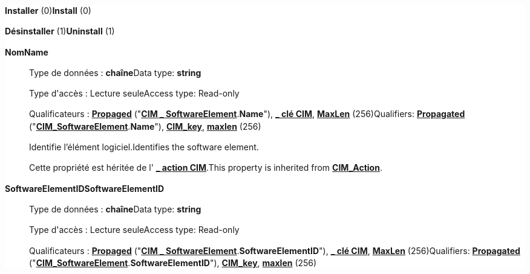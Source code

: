 <span data-ttu-id="ddd34-145">**Installer** (0)</span><span class="sxs-lookup"><span data-stu-id="ddd34-145">**Install** (0)</span></span>


</dt> <dd></dd> <dt>

<span id="Uninstall"></span><span id="uninstall"></span><span id="UNINSTALL"></span>

<span data-ttu-id="ddd34-146">**Désinstaller** (1)</span><span class="sxs-lookup"><span data-stu-id="ddd34-146">**Uninstall** (1)</span></span>


</dt> <dd></dd> </dl>

</dd> <dt>

<span data-ttu-id="ddd34-147">**Nom**</span><span class="sxs-lookup"><span data-stu-id="ddd34-147">**Name**</span></span>
</dt> <dd> <dl> <dt>

<span data-ttu-id="ddd34-148">Type de données : **chaîne**</span><span class="sxs-lookup"><span data-stu-id="ddd34-148">Data type: **string**</span></span>
</dt> <dt>

<span data-ttu-id="ddd34-149">Type d'accès : Lecture seule</span><span class="sxs-lookup"><span data-stu-id="ddd34-149">Access type: Read-only</span></span>
</dt> <dt>

<span data-ttu-id="ddd34-150">Qualificateurs : [**Propaged**](/windows/desktop/WmiSdk/standard-qualifiers) ("[**CIM \_ SoftwareElement**](cim-softwareelement.md).**Name**"), [**\_ clé CIM**](/windows/desktop/WmiSdk/standard-wmi-qualifiers), [**MaxLen**](/windows/desktop/WmiSdk/standard-qualifiers) (256)</span><span class="sxs-lookup"><span data-stu-id="ddd34-150">Qualifiers: [**Propagated**](/windows/desktop/WmiSdk/standard-qualifiers) ("[**CIM\_SoftwareElement**](cim-softwareelement.md).**Name**"), [**CIM\_key**](/windows/desktop/WmiSdk/standard-wmi-qualifiers), [**maxlen**](/windows/desktop/WmiSdk/standard-qualifiers) (256)</span></span>
</dt> </dl>

<span data-ttu-id="ddd34-151">Identifie l’élément logiciel.</span><span class="sxs-lookup"><span data-stu-id="ddd34-151">Identifies the software element.</span></span>

<span data-ttu-id="ddd34-152">Cette propriété est héritée de l' [**\_ action CIM**](cim-action.md).</span><span class="sxs-lookup"><span data-stu-id="ddd34-152">This property is inherited from [**CIM\_Action**](cim-action.md).</span></span>

</dd> <dt>

<span data-ttu-id="ddd34-153">**SoftwareElementID**</span><span class="sxs-lookup"><span data-stu-id="ddd34-153">**SoftwareElementID**</span></span>
</dt> <dd> <dl> <dt>

<span data-ttu-id="ddd34-154">Type de données : **chaîne**</span><span class="sxs-lookup"><span data-stu-id="ddd34-154">Data type: **string**</span></span>
</dt> <dt>

<span data-ttu-id="ddd34-155">Type d'accès : Lecture seule</span><span class="sxs-lookup"><span data-stu-id="ddd34-155">Access type: Read-only</span></span>
</dt> <dt>

<span data-ttu-id="ddd34-156">Qualificateurs : [**Propaged**](/windows/desktop/WmiSdk/standard-qualifiers) ("[**CIM \_ SoftwareElement**](cim-softwareelement.md).**SoftwareElementID**"), [**\_ clé CIM**](/windows/desktop/WmiSdk/standard-wmi-qualifiers), [**MaxLen**](/windows/desktop/WmiSdk/standard-qualifiers) (256)</span><span class="sxs-lookup"><span data-stu-id="ddd34-156">Qualifiers: [**Propagated**](/windows/desktop/WmiSdk/standard-qualifiers) ("[**CIM\_SoftwareElement**](cim-softwareelement.md).**SoftwareElementID**"), [**CIM\_key**](/windows/desktop/WmiSdk/standard-wmi-qualifiers), [**maxlen**](/windows/desktop/WmiSdk/standard-qualifiers) (256)</span></span>
</dt> </dl>
